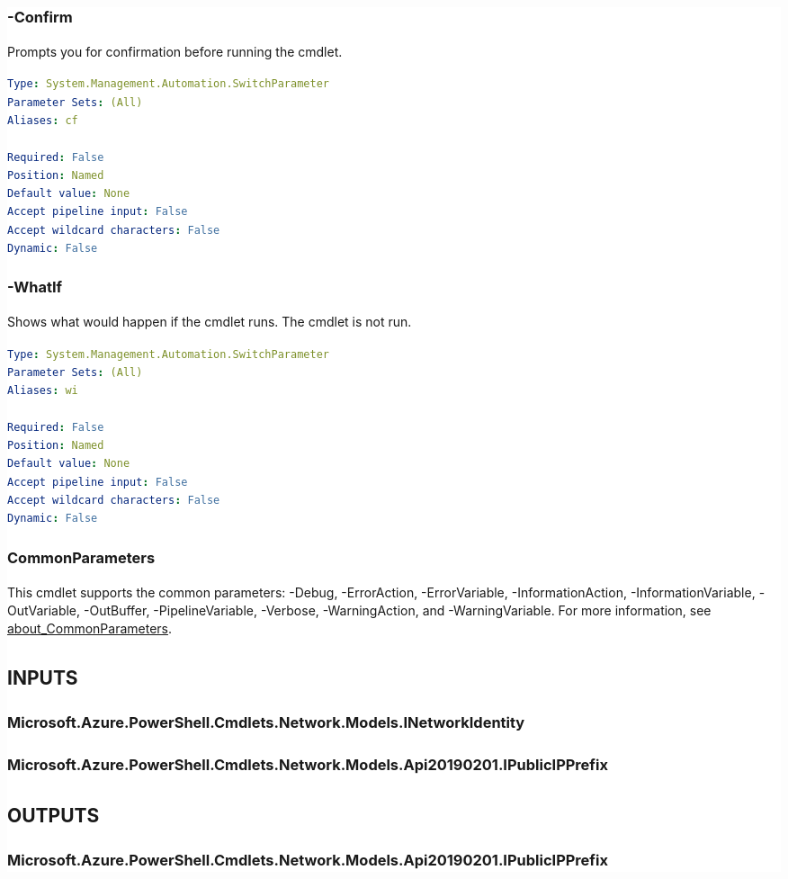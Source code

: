 ### -Confirm
Prompts you for confirmation before running the cmdlet.

```yaml
Type: System.Management.Automation.SwitchParameter
Parameter Sets: (All)
Aliases: cf

Required: False
Position: Named
Default value: None
Accept pipeline input: False
Accept wildcard characters: False
Dynamic: False
```

### -WhatIf
Shows what would happen if the cmdlet runs.
The cmdlet is not run.

```yaml
Type: System.Management.Automation.SwitchParameter
Parameter Sets: (All)
Aliases: wi

Required: False
Position: Named
Default value: None
Accept pipeline input: False
Accept wildcard characters: False
Dynamic: False
```

### CommonParameters
This cmdlet supports the common parameters: -Debug, -ErrorAction, -ErrorVariable, -InformationAction, -InformationVariable, -OutVariable, -OutBuffer, -PipelineVariable, -Verbose, -WarningAction, and -WarningVariable. For more information, see [about_CommonParameters](http://go.microsoft.com/fwlink/?LinkID=113216).

## INPUTS

### Microsoft.Azure.PowerShell.Cmdlets.Network.Models.INetworkIdentity

### Microsoft.Azure.PowerShell.Cmdlets.Network.Models.Api20190201.IPublicIPPrefix

## OUTPUTS

### Microsoft.Azure.PowerShell.Cmdlets.Network.Models.Api20190201.IPublicIPPrefix

